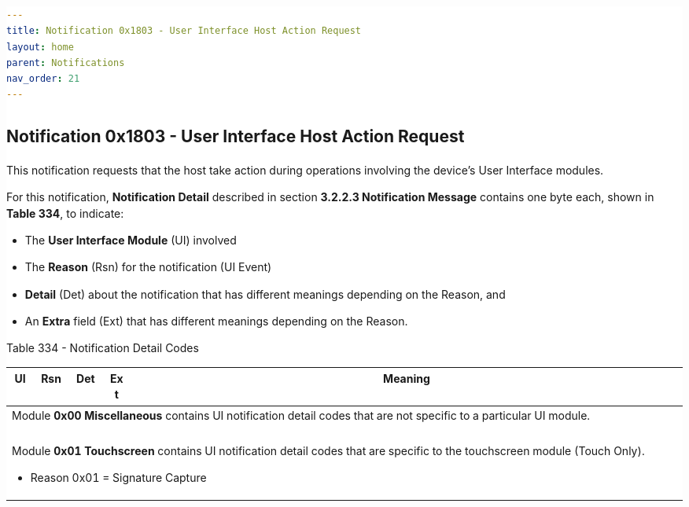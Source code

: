 ```yaml
---
title: Notification 0x1803 - User Interface Host Action Request
layout: home
parent: Notifications
nav_order: 21
---
```


## Notification 0x1803 - User Interface Host Action Request

This notification requests that the host take action during operations
involving the device’s User Interface modules.

For this notification, **Notification Detail** described in section
**3.2.2.3 Notification Message** contains one byte each, shown in
**Table 334**, to indicate:

- The **User Interface Module** (UI) involved

- The **Reason** (Rsn) for the notification (UI Event)

- **Detail** (Det) about the notification that has different meanings
  depending on the Reason, and

- An **Extra** field (Ext) that has different meanings depending on the
  Reason.

Table 334 - Notification Detail Codes

<table>
<colgroup>
<col style="width: 4%" />
<col style="width: 5%" />
<col style="width: 5%" />
<col style="width: 4%" />
<col style="width: 80%" />
</colgroup>
<thead>
<tr>
<th>UI</th>
<th>Rsn</th>
<th>Det</th>
<th>Ext</th>
<th>Meaning</th>
</tr>
</thead>
<tbody>
<tr>
<td colspan="5">Module <strong>0x00 Miscellaneous</strong> contains UI
notification detail codes that are not specific to a particular UI
module.</td>
</tr>
<tr>
<td></td>
<td></td>
<td></td>
<td></td>
<td></td>
</tr>
<tr>
<td colspan="5"><p>Module <strong>0x01 Touchscreen</strong> contains UI
notification detail codes that are specific to the touchscreen module
(Touch Only).</p>
<ul>
<li><p>Reason 0x01 = Signature Capture</p></li>